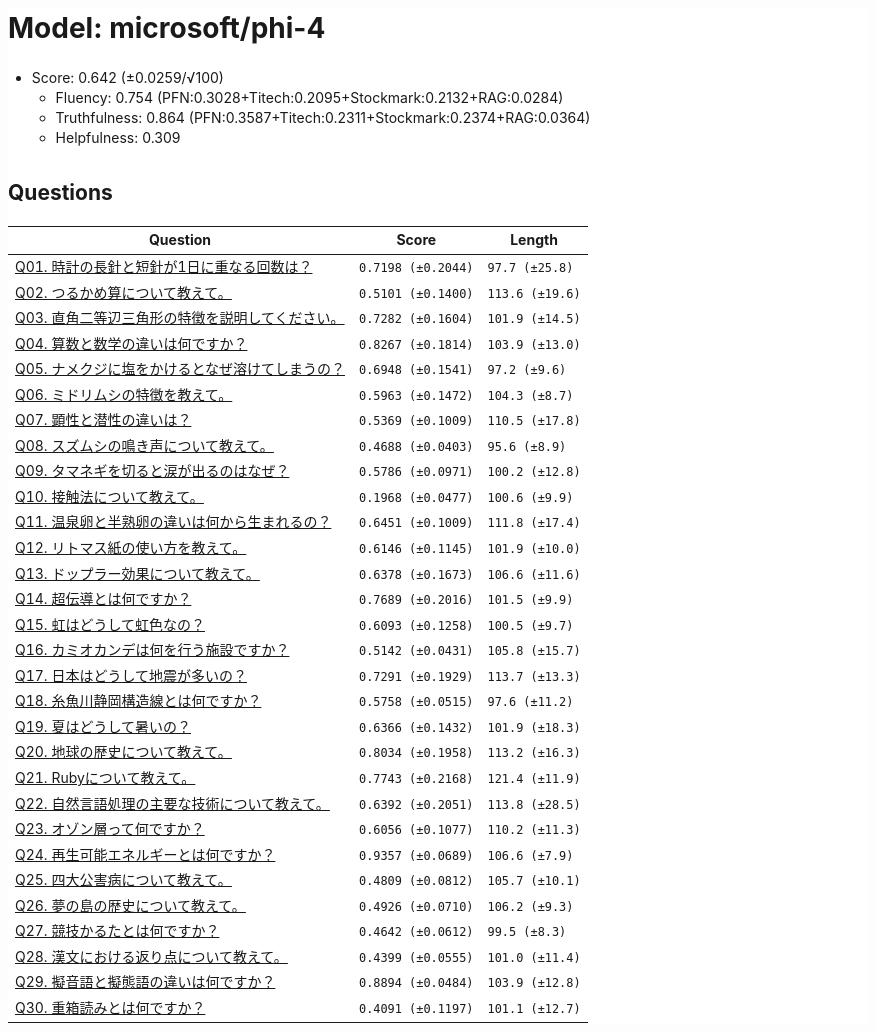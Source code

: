 # Model: microsoft/phi-4



- Score: 0.642 (±0.0259/√100)
  - Fluency: 0.754 (PFN:0.3028+Titech:0.2095+Stockmark:0.2132+RAG:0.0284)
  - Truthfulness: 0.864 (PFN:0.3587+Titech:0.2311+Stockmark:0.2374+RAG:0.0364)
  - Helpfulness: 0.309
## Questions

| Question | Score | Length |
|----------|-------|--------|
| [Q01. 時計の長針と短針が1日に重なる回数は？](#Q01) | <code>0.7198 (±0.2044)</code> | <code>97.7 (±25.8)</code> |
| [Q02. つるかめ算について教えて。](#Q02) | <code>0.5101 (±0.1400)</code> | <code>113.6 (±19.6)</code> |
| [Q03. 直角二等辺三角形の特徴を説明してください。](#Q03) | <code>0.7282 (±0.1604)</code> | <code>101.9 (±14.5)</code> |
| [Q04. 算数と数学の違いは何ですか？](#Q04) | <code>0.8267 (±0.1814)</code> | <code>103.9 (±13.0)</code> |
| [Q05. ナメクジに塩をかけるとなぜ溶けてしまうの？](#Q05) | <code>0.6948 (±0.1541)</code> | <code>97.2 (±9.6)</code> |
| [Q06. ミドリムシの特徴を教えて。](#Q06) | <code>0.5963 (±0.1472)</code> | <code>104.3 (±8.7)</code> |
| [Q07. 顕性と潜性の違いは？](#Q07) | <code>0.5369 (±0.1009)</code> | <code>110.5 (±17.8)</code> |
| [Q08. スズムシの鳴き声について教えて。](#Q08) | <code>0.4688 (±0.0403)</code> | <code>95.6 (±8.9)</code> |
| [Q09. タマネギを切ると涙が出るのはなぜ？](#Q09) | <code>0.5786 (±0.0971)</code> | <code>100.2 (±12.8)</code> |
| [Q10. 接触法について教えて。](#Q10) | <code>0.1968 (±0.0477)</code> | <code>100.6 (±9.9)</code> |
| [Q11. 温泉卵と半熟卵の違いは何から生まれるの？](#Q11) | <code>0.6451 (±0.1009)</code> | <code>111.8 (±17.4)</code> |
| [Q12. リトマス紙の使い方を教えて。](#Q12) | <code>0.6146 (±0.1145)</code> | <code>101.9 (±10.0)</code> |
| [Q13. ドップラー効果について教えて。](#Q13) | <code>0.6378 (±0.1673)</code> | <code>106.6 (±11.6)</code> |
| [Q14. 超伝導とは何ですか？](#Q14) | <code>0.7689 (±0.2016)</code> | <code>101.5 (±9.9)</code> |
| [Q15. 虹はどうして虹色なの？](#Q15) | <code>0.6093 (±0.1258)</code> | <code>100.5 (±9.7)</code> |
| [Q16. カミオカンデは何を行う施設ですか？](#Q16) | <code>0.5142 (±0.0431)</code> | <code>105.8 (±15.7)</code> |
| [Q17. 日本はどうして地震が多いの？](#Q17) | <code>0.7291 (±0.1929)</code> | <code>113.7 (±13.3)</code> |
| [Q18. 糸魚川静岡構造線とは何ですか？](#Q18) | <code>0.5758 (±0.0515)</code> | <code>97.6 (±11.2)</code> |
| [Q19. 夏はどうして暑いの？](#Q19) | <code>0.6366 (±0.1432)</code> | <code>101.9 (±18.3)</code> |
| [Q20. 地球の歴史について教えて。](#Q20) | <code>0.8034 (±0.1958)</code> | <code>113.2 (±16.3)</code> |
| [Q21. Rubyについて教えて。](#Q21) | <code>0.7743 (±0.2168)</code> | <code>121.4 (±11.9)</code> |
| [Q22. 自然言語処理の主要な技術について教えて。](#Q22) | <code>0.6392 (±0.2051)</code> | <code>113.8 (±28.5)</code> |
| [Q23. オゾン層って何ですか？](#Q23) | <code>0.6056 (±0.1077)</code> | <code>110.2 (±11.3)</code> |
| [Q24. 再生可能エネルギーとは何ですか？](#Q24) | <code>0.9357 (±0.0689)</code> | <code>106.6 (±7.9)</code> |
| [Q25. 四大公害病について教えて。](#Q25) | <code>0.4809 (±0.0812)</code> | <code>105.7 (±10.1)</code> |
| [Q26. 夢の島の歴史について教えて。](#Q26) | <code>0.4926 (±0.0710)</code> | <code>106.2 (±9.3)</code> |
| [Q27. 競技かるたとは何ですか？](#Q27) | <code>0.4642 (±0.0612)</code> | <code>99.5 (±8.3)</code> |
| [Q28. 漢文における返り点について教えて。](#Q28) | <code>0.4399 (±0.0555)</code> | <code>101.0 (±11.4)</code> |
| [Q29. 擬音語と擬態語の違いは何ですか？](#Q29) | <code>0.8894 (±0.0484)</code> | <code>103.9 (±12.8)</code> |
| [Q30. 重箱読みとは何ですか？](#Q30) | <code>0.4091 (±0.1197)</code> | <code>101.1 (±12.7)</code> |